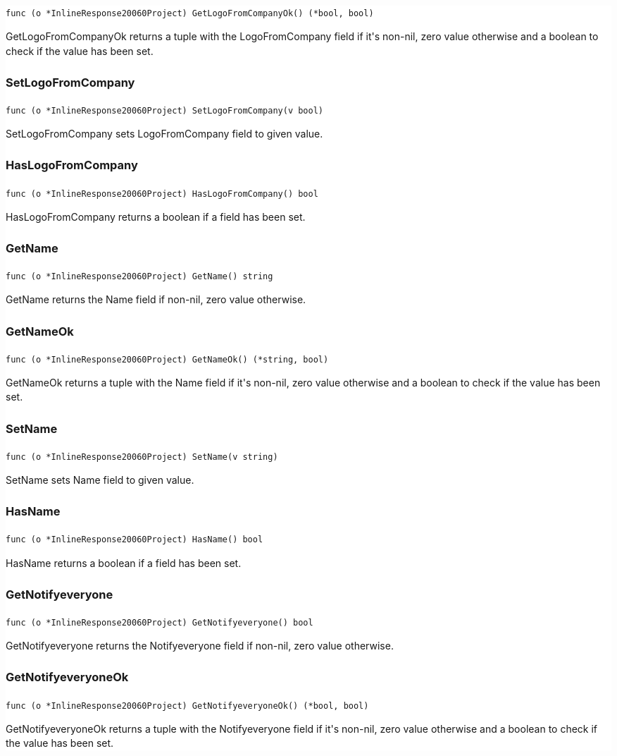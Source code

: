 `func (o *InlineResponse20060Project) GetLogoFromCompanyOk() (*bool, bool)`

GetLogoFromCompanyOk returns a tuple with the LogoFromCompany field if it's non-nil, zero value otherwise
and a boolean to check if the value has been set.

### SetLogoFromCompany

`func (o *InlineResponse20060Project) SetLogoFromCompany(v bool)`

SetLogoFromCompany sets LogoFromCompany field to given value.

### HasLogoFromCompany

`func (o *InlineResponse20060Project) HasLogoFromCompany() bool`

HasLogoFromCompany returns a boolean if a field has been set.

### GetName

`func (o *InlineResponse20060Project) GetName() string`

GetName returns the Name field if non-nil, zero value otherwise.

### GetNameOk

`func (o *InlineResponse20060Project) GetNameOk() (*string, bool)`

GetNameOk returns a tuple with the Name field if it's non-nil, zero value otherwise
and a boolean to check if the value has been set.

### SetName

`func (o *InlineResponse20060Project) SetName(v string)`

SetName sets Name field to given value.

### HasName

`func (o *InlineResponse20060Project) HasName() bool`

HasName returns a boolean if a field has been set.

### GetNotifyeveryone

`func (o *InlineResponse20060Project) GetNotifyeveryone() bool`

GetNotifyeveryone returns the Notifyeveryone field if non-nil, zero value otherwise.

### GetNotifyeveryoneOk

`func (o *InlineResponse20060Project) GetNotifyeveryoneOk() (*bool, bool)`

GetNotifyeveryoneOk returns a tuple with the Notifyeveryone field if it's non-nil, zero value otherwise
and a boolean to check if the value has been set.
